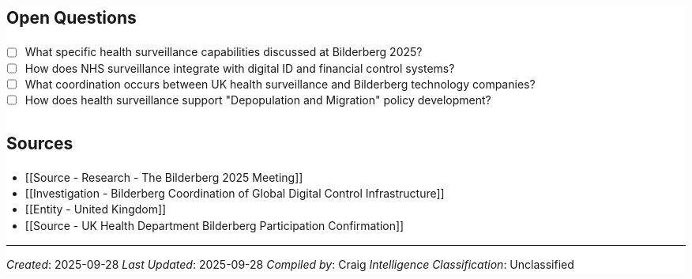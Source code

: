 ## Open Questions
- [ ] What specific health surveillance capabilities discussed at Bilderberg 2025?
- [ ] How does NHS surveillance integrate with digital ID and financial control systems?
- [ ] What coordination occurs between UK health surveillance and Bilderberg technology companies?
- [ ] How does health surveillance support "Depopulation and Migration" policy development?

## Sources
- [[Source - Research - The Bilderberg 2025 Meeting]]
- [[Investigation - Bilderberg Coordination of Global Digital Control Infrastructure]]
- [[Entity - United Kingdom]]
- [[Source - UK Health Department Bilderberg Participation Confirmation]]

---
*Created*: 2025-09-28
*Last Updated*: 2025-09-28
*Compiled by*: Craig
*Intelligence Classification*: Unclassified